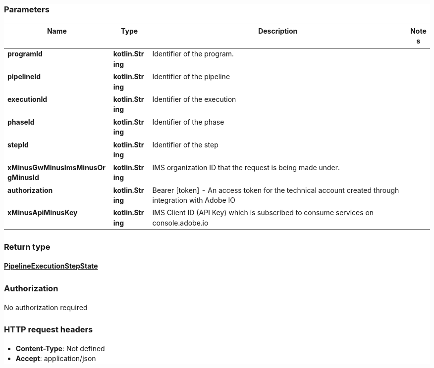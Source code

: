 ### Parameters

Name | Type | Description  | Notes
------------- | ------------- | ------------- | -------------
 **programId** | **kotlin.String**| Identifier of the program. |
 **pipelineId** | **kotlin.String**| Identifier of the pipeline |
 **executionId** | **kotlin.String**| Identifier of the execution |
 **phaseId** | **kotlin.String**| Identifier of the phase |
 **stepId** | **kotlin.String**| Identifier of the step |
 **xMinusGwMinusImsMinusOrgMinusId** | **kotlin.String**| IMS organization ID that the request is being made under. |
 **authorization** | **kotlin.String**| Bearer [token] - An access token for the technical account created through integration with Adobe IO |
 **xMinusApiMinusKey** | **kotlin.String**| IMS Client ID (API Key) which is subscribed to consume services on console.adobe.io |

### Return type

[**PipelineExecutionStepState**](PipelineExecutionStepState.md)

### Authorization

No authorization required

### HTTP request headers

 - **Content-Type**: Not defined
 - **Accept**: application/json

